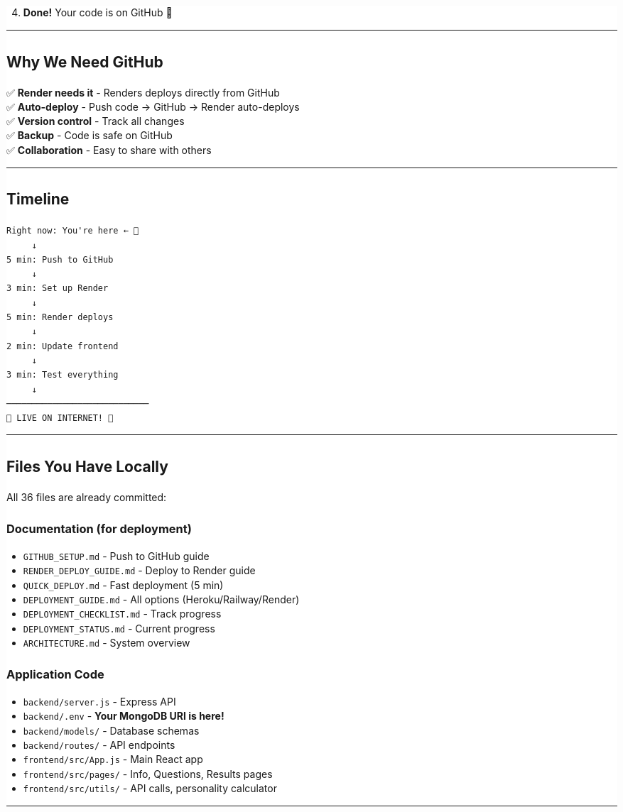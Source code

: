 4. **Done!** Your code is on GitHub 🎉

---

## Why We Need GitHub

✅ **Render needs it** - Renders deploys directly from GitHub  
✅ **Auto-deploy** - Push code → GitHub → Render auto-deploys  
✅ **Version control** - Track all changes  
✅ **Backup** - Code is safe on GitHub  
✅ **Collaboration** - Easy to share with others  

---

## Timeline

```
Right now: You're here ← 🎯
     ↓
5 min: Push to GitHub
     ↓
3 min: Set up Render
     ↓
5 min: Render deploys
     ↓
2 min: Update frontend
     ↓
3 min: Test everything
     ↓
────────────────────────────
🎉 LIVE ON INTERNET! 🎉
```

---

## Files You Have Locally

All 36 files are already committed:

### Documentation (for deployment)
- `GITHUB_SETUP.md` - Push to GitHub guide
- `RENDER_DEPLOY_GUIDE.md` - Deploy to Render guide
- `QUICK_DEPLOY.md` - Fast deployment (5 min)
- `DEPLOYMENT_GUIDE.md` - All options (Heroku/Railway/Render)
- `DEPLOYMENT_CHECKLIST.md` - Track progress
- `DEPLOYMENT_STATUS.md` - Current progress
- `ARCHITECTURE.md` - System overview

### Application Code
- `backend/server.js` - Express API
- `backend/.env` - **Your MongoDB URI is here!**
- `backend/models/` - Database schemas
- `backend/routes/` - API endpoints
- `frontend/src/App.js` - Main React app
- `frontend/src/pages/` - Info, Questions, Results pages
- `frontend/src/utils/` - API calls, personality calculator

---